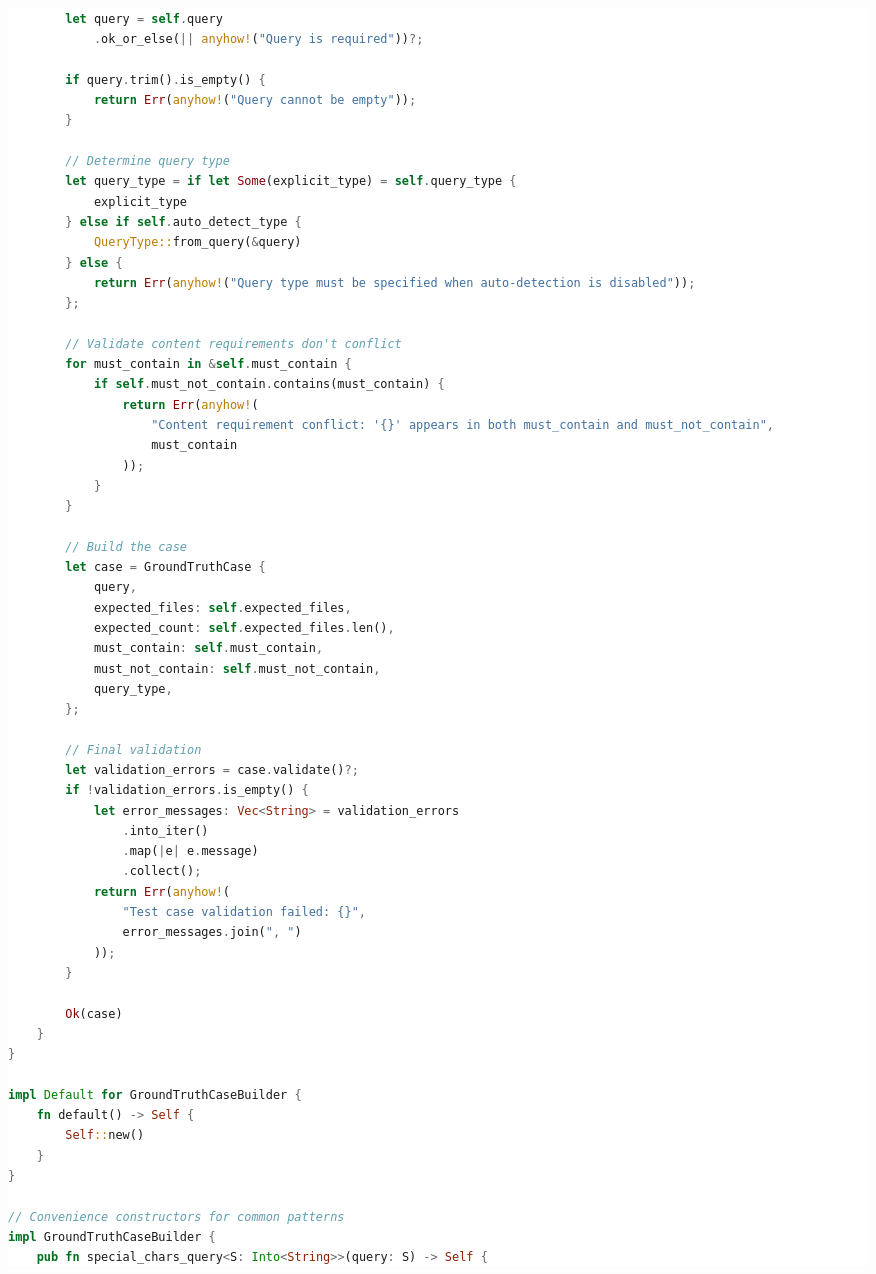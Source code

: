 ```rust
        let query = self.query
            .ok_or_else(|| anyhow!("Query is required"))?;
        
        if query.trim().is_empty() {
            return Err(anyhow!("Query cannot be empty"));
        }
        
        // Determine query type
        let query_type = if let Some(explicit_type) = self.query_type {
            explicit_type
        } else if self.auto_detect_type {
            QueryType::from_query(&query)
        } else {
            return Err(anyhow!("Query type must be specified when auto-detection is disabled"));
        };
        
        // Validate content requirements don't conflict
        for must_contain in &self.must_contain {
            if self.must_not_contain.contains(must_contain) {
                return Err(anyhow!(
                    "Content requirement conflict: '{}' appears in both must_contain and must_not_contain",
                    must_contain
                ));
            }
        }
        
        // Build the case
        let case = GroundTruthCase {
            query,
            expected_files: self.expected_files,
            expected_count: self.expected_files.len(),
            must_contain: self.must_contain,
            must_not_contain: self.must_not_contain,
            query_type,
        };
        
        // Final validation
        let validation_errors = case.validate()?;
        if !validation_errors.is_empty() {
            let error_messages: Vec<String> = validation_errors
                .into_iter()
                .map(|e| e.message)
                .collect();
            return Err(anyhow!(
                "Test case validation failed: {}",
                error_messages.join(", ")
            ));
        }
        
        Ok(case)
    }
}

impl Default for GroundTruthCaseBuilder {
    fn default() -> Self {
        Self::new()
    }
}

// Convenience constructors for common patterns
impl GroundTruthCaseBuilder {
    pub fn special_chars_query<S: Into<String>>(query: S) -> Self {
```